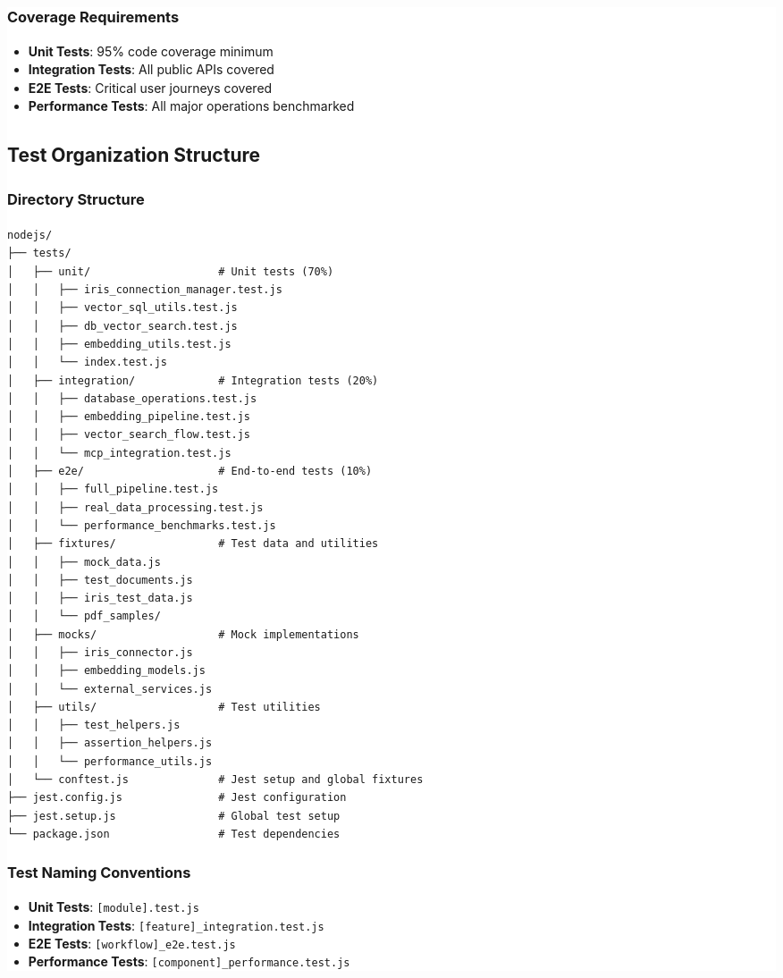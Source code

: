 ### Coverage Requirements
- **Unit Tests**: 95% code coverage minimum
- **Integration Tests**: All public APIs covered
- **E2E Tests**: Critical user journeys covered
- **Performance Tests**: All major operations benchmarked

## Test Organization Structure

### Directory Structure
```
nodejs/
├── tests/
│   ├── unit/                    # Unit tests (70%)
│   │   ├── iris_connection_manager.test.js
│   │   ├── vector_sql_utils.test.js
│   │   ├── db_vector_search.test.js
│   │   ├── embedding_utils.test.js
│   │   └── index.test.js
│   ├── integration/             # Integration tests (20%)
│   │   ├── database_operations.test.js
│   │   ├── embedding_pipeline.test.js
│   │   ├── vector_search_flow.test.js
│   │   └── mcp_integration.test.js
│   ├── e2e/                     # End-to-end tests (10%)
│   │   ├── full_pipeline.test.js
│   │   ├── real_data_processing.test.js
│   │   └── performance_benchmarks.test.js
│   ├── fixtures/                # Test data and utilities
│   │   ├── mock_data.js
│   │   ├── test_documents.js
│   │   ├── iris_test_data.js
│   │   └── pdf_samples/
│   ├── mocks/                   # Mock implementations
│   │   ├── iris_connector.js
│   │   ├── embedding_models.js
│   │   └── external_services.js
│   ├── utils/                   # Test utilities
│   │   ├── test_helpers.js
│   │   ├── assertion_helpers.js
│   │   └── performance_utils.js
│   └── conftest.js              # Jest setup and global fixtures
├── jest.config.js               # Jest configuration
├── jest.setup.js                # Global test setup
└── package.json                 # Test dependencies
```

### Test Naming Conventions
- **Unit Tests**: `[module].test.js`
- **Integration Tests**: `[feature]_integration.test.js`
- **E2E Tests**: `[workflow]_e2e.test.js`
- **Performance Tests**: `[component]_performance.test.js`
